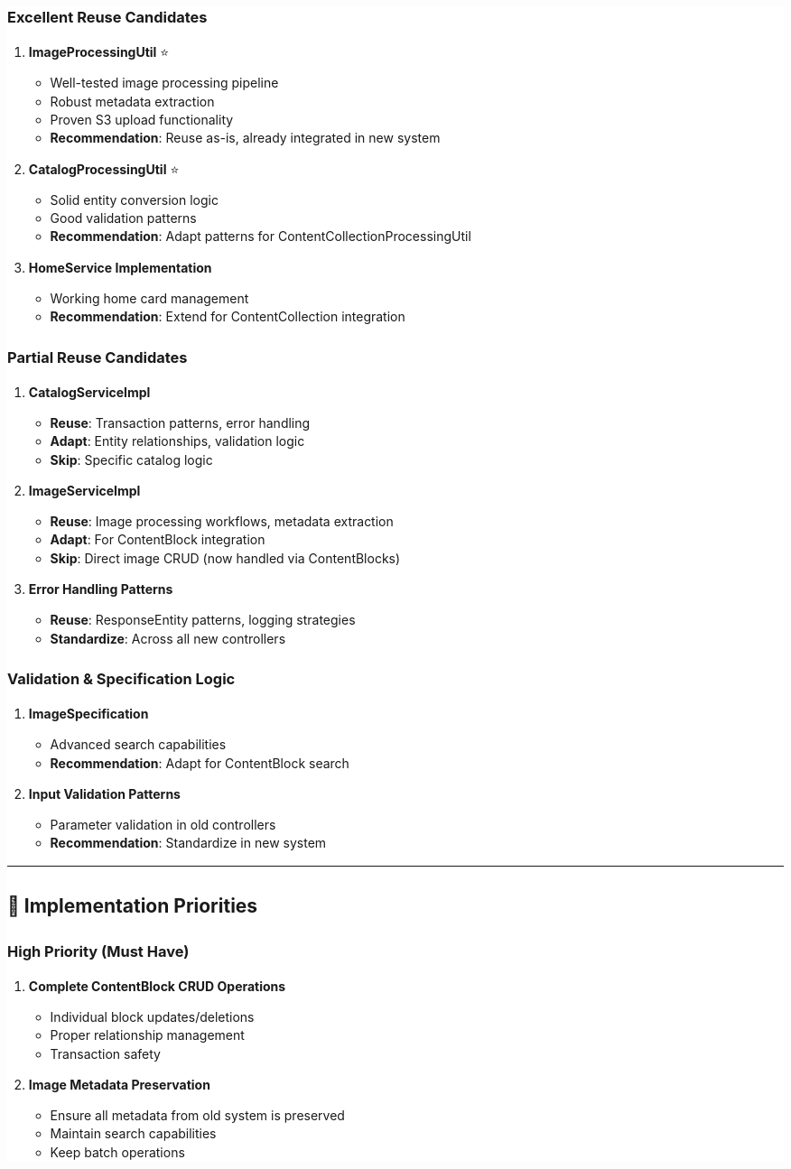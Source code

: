 ### Excellent Reuse Candidates
1. **ImageProcessingUtil** ⭐
   - Well-tested image processing pipeline
   - Robust metadata extraction
   - Proven S3 upload functionality
   - **Recommendation**: Reuse as-is, already integrated in new system

2. **CatalogProcessingUtil** ⭐
   - Solid entity conversion logic
   - Good validation patterns
   - **Recommendation**: Adapt patterns for ContentCollectionProcessingUtil

3. **HomeService Implementation**
   - Working home card management
   - **Recommendation**: Extend for ContentCollection integration

### Partial Reuse Candidates
1. **CatalogServiceImpl**
   - **Reuse**: Transaction patterns, error handling
   - **Adapt**: Entity relationships, validation logic
   - **Skip**: Specific catalog logic

2. **ImageServiceImpl**
   - **Reuse**: Image processing workflows, metadata extraction
   - **Adapt**: For ContentBlock integration
   - **Skip**: Direct image CRUD (now handled via ContentBlocks)

3. **Error Handling Patterns**
   - **Reuse**: ResponseEntity patterns, logging strategies
   - **Standardize**: Across all new controllers

### Validation & Specification Logic
1. **ImageSpecification**
   - Advanced search capabilities
   - **Recommendation**: Adapt for ContentBlock search

2. **Input Validation Patterns**
   - Parameter validation in old controllers
   - **Recommendation**: Standardize in new system

---

## 🔧 Implementation Priorities

### High Priority (Must Have)
1. **Complete ContentBlock CRUD Operations**
   - Individual block updates/deletions
   - Proper relationship management
   - Transaction safety

2. **Image Metadata Preservation**
   - Ensure all metadata from old system is preserved
   - Maintain search capabilities
   - Keep batch operations
